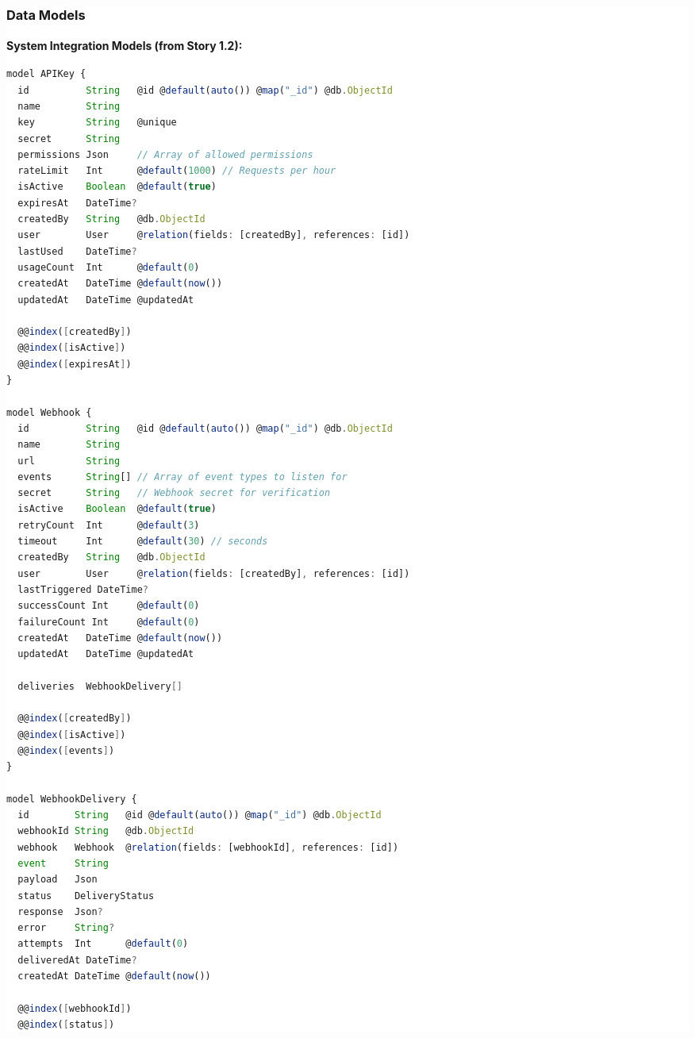 ### Data Models
**System Integration Models (from Story 1.2):**
```typescript
model APIKey {
  id          String   @id @default(auto()) @map("_id") @db.ObjectId
  name        String
  key         String   @unique
  secret      String
  permissions Json     // Array of allowed permissions
  rateLimit   Int      @default(1000) // Requests per hour
  isActive    Boolean  @default(true)
  expiresAt   DateTime?
  createdBy   String   @db.ObjectId
  user        User     @relation(fields: [createdBy], references: [id])
  lastUsed    DateTime?
  usageCount  Int      @default(0)
  createdAt   DateTime @default(now())
  updatedAt   DateTime @updatedAt

  @@index([createdBy])
  @@index([isActive])
  @@index([expiresAt])
}

model Webhook {
  id          String   @id @default(auto()) @map("_id") @db.ObjectId
  name        String
  url         String
  events      String[] // Array of event types to listen for
  secret      String   // Webhook secret for verification
  isActive    Boolean  @default(true)
  retryCount  Int      @default(3)
  timeout     Int      @default(30) // seconds
  createdBy   String   @db.ObjectId
  user        User     @relation(fields: [createdBy], references: [id])
  lastTriggered DateTime?
  successCount Int     @default(0)
  failureCount Int     @default(0)
  createdAt   DateTime @default(now())
  updatedAt   DateTime @updatedAt

  deliveries  WebhookDelivery[]

  @@index([createdBy])
  @@index([isActive])
  @@index([events])
}

model WebhookDelivery {
  id        String   @id @default(auto()) @map("_id") @db.ObjectId
  webhookId String   @db.ObjectId
  webhook   Webhook  @relation(fields: [webhookId], references: [id])
  event     String
  payload   Json
  status    DeliveryStatus
  response  Json?
  error     String?
  attempts  Int      @default(0)
  deliveredAt DateTime?
  createdAt DateTime @default(now())

  @@index([webhookId])
  @@index([status])
```